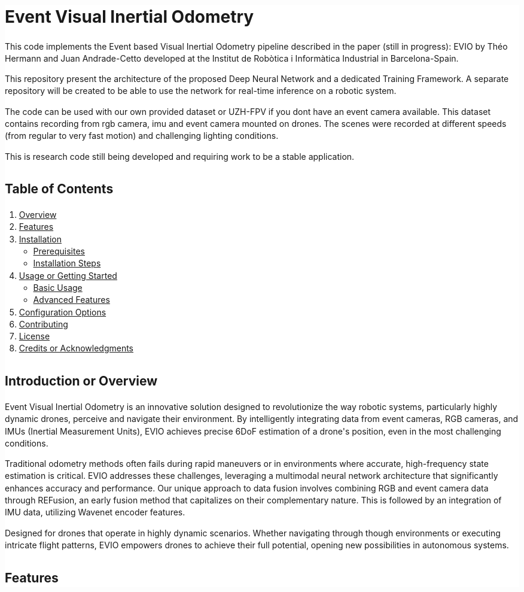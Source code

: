 # Event Visual Inertial Odometry
This code implements the Event based Visual Inertial Odometry pipeline described in the paper (still in progress): EVIO by Théo Hermann and Juan Andrade-Cetto developed at the  Institut de Robòtica i Informàtica Industrial  in Barcelona-Spain.

This repository present the architecture of the proposed Deep Neural Network and a dedicated Training Framework.
A separate repository will be created to be able to use the network for real-time inference on a robotic system.

The code can be used with our own provided dataset or UZH-FPV if you dont have an event camera available. This dataset contains recording from rgb camera, imu and event camera mounted on drones. The scenes were recorded at different speeds (from regular to very fast motion) and challenging lighting conditions.

This is research code still being developed and requiring work to be a stable application.

## Table of Contents
1. [Overview](#overview)
2. [Features](#features)
3. [Installation](#installation)
   - [Prerequisites](#prerequisites)
   - [Installation Steps](#installation-steps)
4. [Usage or Getting Started](#usage-or-getting-started)
   - [Basic Usage](#basic-usage)
   - [Advanced Features](#advanced-features)
5. [Configuration Options](#configuration-options)
6. [Contributing](#contributing)
7. [License](#license)
8. [Credits or Acknowledgments](#credits-or-acknowledgments)

## Introduction or Overview

Event Visual Inertial Odometry is an innovative solution designed to revolutionize the way robotic systems, particularly highly dynamic drones, perceive and navigate their environment. By intelligently integrating data from event cameras, RGB cameras, and IMUs (Inertial Measurement Units), EVIO achieves precise 6DoF estimation of a drone's position, even in the most challenging conditions.

Traditional odometry methods often fails during rapid maneuvers or in environments where accurate, high-frequency state estimation is critical. EVIO addresses these challenges, leveraging a multimodal neural network architecture that significantly enhances accuracy and performance. Our unique approach to data fusion involves combining RGB and event camera data through REFusion, an early fusion method that capitalizes on their complementary nature. This is followed by an integration of IMU data, utilizing Wavenet encoder features.

Designed for drones that operate in highly dynamic scenarios. Whether navigating through though environments or executing intricate flight patterns, EVIO empowers drones to achieve their full potential, opening new possibilities in autonomous systems.

## Features
